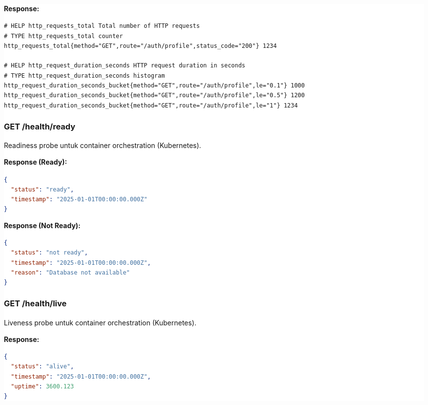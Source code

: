 **Response:**
```text
# HELP http_requests_total Total number of HTTP requests
# TYPE http_requests_total counter
http_requests_total{method="GET",route="/auth/profile",status_code="200"} 1234

# HELP http_request_duration_seconds HTTP request duration in seconds
# TYPE http_request_duration_seconds histogram
http_request_duration_seconds_bucket{method="GET",route="/auth/profile",le="0.1"} 1000
http_request_duration_seconds_bucket{method="GET",route="/auth/profile",le="0.5"} 1200
http_request_duration_seconds_bucket{method="GET",route="/auth/profile",le="1"} 1234
```

### GET /health/ready
Readiness probe untuk container orchestration (Kubernetes).

**Response (Ready):**
```json
{
  "status": "ready",
  "timestamp": "2025-01-01T00:00:00.000Z"
}
```

**Response (Not Ready):**
```json
{
  "status": "not ready",
  "timestamp": "2025-01-01T00:00:00.000Z",
  "reason": "Database not available"
}
```

### GET /health/live
Liveness probe untuk container orchestration (Kubernetes).

**Response:**
```json
{
  "status": "alive",
  "timestamp": "2025-01-01T00:00:00.000Z",
  "uptime": 3600.123
}
```
